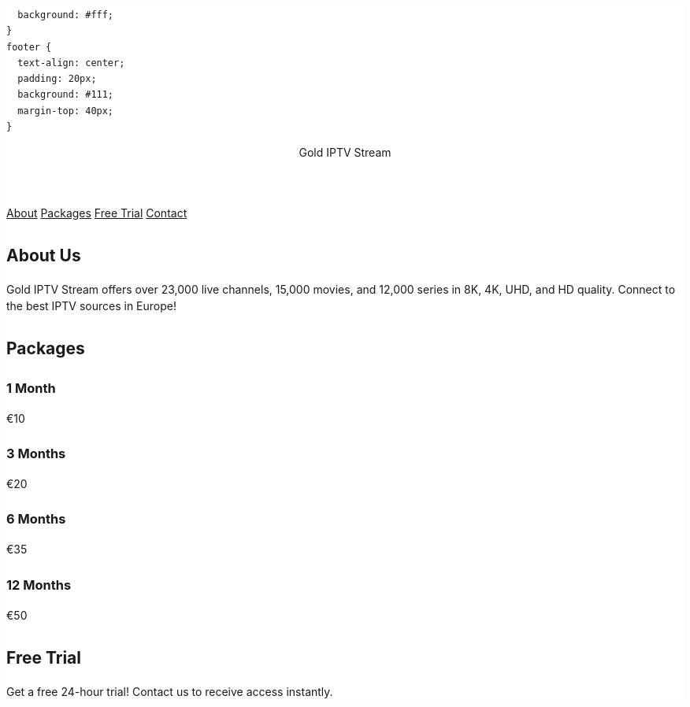       background: #fff;
    }
    footer {
      text-align: center;
      padding: 20px;
      background: #111;
      margin-top: 40px;
    }
  </style>
</head>
<body>

<header>
  Gold IPTV Stream
</header>

<nav>
  <a href="#about">About</a>
  <a href="#packages">Packages</a>
  <a href="#test">Free Trial</a>
  <a href="#contact">Contact</a>
</nav>

<section id="about">
  <h2>About Us</h2>
  <p>Gold IPTV Stream offers over 23,000 live channels, 15,000 movies, and 12,000 series in 8K, 4K, UHD, and HD quality. Connect to the best IPTV sources in Europe!</p>
</section>

<section id="packages">
  <h2>Packages</h2>
  <div class="packages">
    <div class="card">
      <h3>1 Month</h3>
      <p>€10</p>
    </div>
    <div class="card">
      <h3>3 Months</h3>
      <p>€20</p>
    </div>
    <div class="card">
      <h3>6 Months</h3>
      <p>€35</p>
    </div>
    <div class="card">
      <h3>12 Months</h3>
      <p>€50</p>
    </div>
  </div>
</section>

<section id="test">
  <h2>Free Trial</h2>
  <p>Get a free 24-hour trial! Contact us to receive access instantly.</p>
</section>

